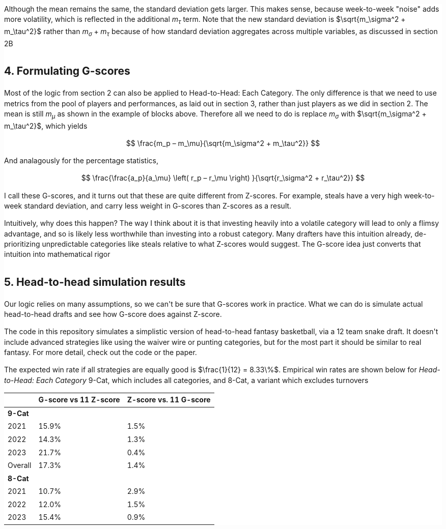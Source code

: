 <iframe width = "1120" height = "630" src="https://github.com/zer2/Fantasy-Basketball--in-progress-/assets/17816840/ab41db2a-99f2-45b1-8c05-d755c014b30f"> </iframe>

Although the mean remains the same, the standard deviation gets larger. This makes sense, because week-to-week "noise" adds more volatility, which is reflected in the additional $m_\tau$ term. Note that the new standard deviation is $\sqrt{m_\sigma^2 + m_\tau^2}$ rather than $m_\sigma + m_\tau$ because of how standard deviation aggregates across multiple variables, as discussed in section 2B

## 4.	Formulating G-scores 

Most of the logic from section 2 can also be applied to Head-to-Head: Each Category. The only difference is that we need to use metrics from the pool of players and performances, as laid out in section 3, rather than just players as we did in section 2. The mean is still $m_\mu$ as shown in the example of blocks above. Therefore all we need to do is replace $m_\sigma$ with $\sqrt{m_\sigma^2 + m_\tau^2}$, which yields

$$
\frac{m_p – m_\mu}{\sqrt{m_\sigma^2 + m_\tau^2}} 
$$

And analagously for the percentage statistics, 

$$
\frac{\frac{a_p}{a_\mu} \left( r_p – r_\mu \right) }{\sqrt{r_\sigma^2 + r_\tau^2}} 
$$

I call these G-scores, and it turns out that these are quite different from Z-scores. For example, steals have a very high week-to-week standard deviation, and carry less weight in G-scores than Z-scores as a result.

Intuitively, why does this happen? The way I think about it is that investing heavily into a volatile category will lead to only a flimsy advantage, and so is likely less worthwhile than investing into a robust category. Many drafters have this intuition already, de-prioritizing unpredictable categories like steals relative to what Z-scores would suggest. The G-score idea just converts that intuition into mathematical rigor
  
## 5.	Head-to-head simulation results

Our logic relies on many assumptions, so we can't be sure that G-scores work in practice. What we can do is simulate actual head-to-head drafts and see how G-score does against Z-score. 

The code in this repository simulates a simplistic version of head-to-head fantasy basketball, via a $12$ team snake draft. It doesn't include advanced strategies like using the waiver wire or punting categories, but for the most part it should be similar to real fantasy. For more detail, check out the code or the paper. 

The expected win rate if all strategies are equally good is $\frac{1}{12} = 8.33\%$. Empirical win rates are shown below for *Head-to-Head: Each Category* 9-Cat, which includes all categories, and 8-Cat, a variant which excludes turnovers 

|     | G-score vs 11 Z-score | Z-score vs. 11 G-score|
| -------- | ------- |------- |
| __9-Cat__    |  | |
| 2021  | $15.9\%$   | $1.5\%$  |
| 2022 | $14.3\%$   | $1.3\%$  |
| 2023    | $21.7\%$    | $0.4\%$  |
| Overall    | $17.3\%$    | $1.4\%$ |  
| __8-Cat__    |  | |
| 2021  | $10.7\%$   | $2.9\%$  |
| 2022 | $12.0\%$   | $1.5\%$  |
| 2023    | $15.4\%$    | $0.9\%$  |